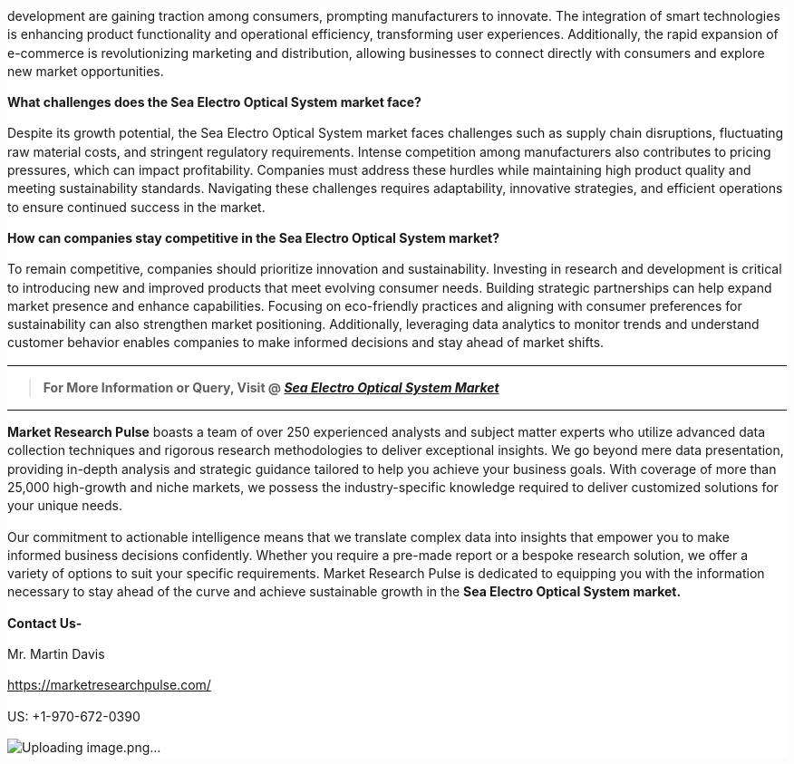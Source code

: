 development are gaining traction among consumers, prompting manufacturers to innovate. The integration of smart technologies is enhancing product functionality and operational efficiency, transforming user experiences. Additionally, the rapid expansion of e-commerce is revolutionizing marketing and distribution, allowing businesses to connect directly with consumers and explore new market opportunities.</p><p><strong>What challenges does the Sea Electro Optical System market face?</strong></p><p>Despite its growth potential, the Sea Electro Optical System market faces challenges such as supply chain disruptions, fluctuating raw material costs, and stringent regulatory requirements. Intense competition among manufacturers also contributes to pricing pressures, which can impact profitability. Companies must address these hurdles while maintaining high product quality and meeting sustainability standards. Navigating these challenges requires adaptability, innovative strategies, and efficient operations to ensure continued success in the market.</p><p><strong>How can companies stay competitive in the Sea Electro Optical System market?</strong></p><p>To remain competitive, companies should prioritize innovation and sustainability. Investing in research and development is critical to introducing new and improved products that meet evolving consumer needs. Building strategic partnerships can help expand market presence and enhance capabilities. Focusing on eco-friendly practices and aligning with consumer preferences for sustainability can also strengthen market positioning. Additionally, leveraging data analytics to monitor trends and understand customer behavior enables companies to make informed decisions and stay ahead of market shifts.</p><hr /><blockquote><p><strong>For More Information or Query, Visit @&nbsp;<em><a href="https://marketresearchpulse.com/report/14026/sea-electro-optical-system-market?utm_source=Linkedin&utm_medium=026">Sea Electro Optical System Market</a></em></strong></p></blockquote><hr /><p><strong>Market Research Pulse</strong> boasts a team of over 250 experienced analysts and subject matter experts who utilize advanced data collection techniques and rigorous research methodologies to deliver exceptional insights. We go beyond mere data presentation, providing in-depth analysis and strategic guidance tailored to help you achieve your business goals. With coverage of more than 25,000 high-growth and niche markets, we possess the industry-specific knowledge required to deliver customized solutions for your unique needs.</p><p>Our commitment to actionable intelligence means that we translate complex data into insights that empower you to make informed business decisions confidently. Whether you require a pre-made report or a bespoke research solution, we offer a variety of options to suit your specific requirements. Market Research Pulse is dedicated to equipping you with the information necessary to stay ahead of the curve and achieve sustainable growth in the <strong>Sea Electro Optical System market.</strong></p><p><strong>Contact Us-</strong></p><p>Mr. Martin Davis</p><p>https://marketresearchpulse.com/</p><p>US: +1-970-672-0390</p>
![Uploading image.png…]()
